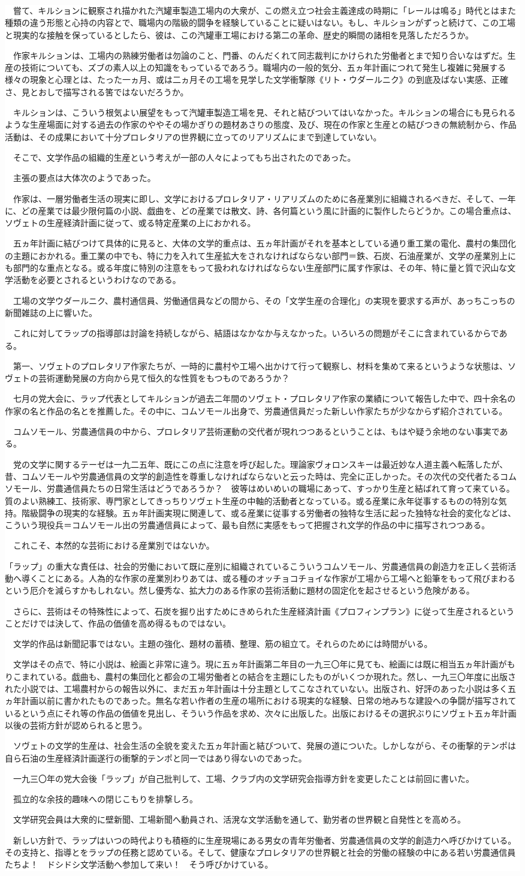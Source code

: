 　嘗て、キルションに観察され描かれた汽罐車製造工場内の大衆が、この燃え立つ社会主義達成の時期に「レールは鳴る」時代とはまた種類の違う形態と心持の内容とで、職場内の階級的闘争を経験していることに疑いはない。もし、キルションがずっと続けて、この工場と現実的な接触を保っているとしたら、彼は、この汽罐車工場における第二の革命、歴史的瞬間の諸相を見落しただろうか。

　作家キルションは、工場内の熟練労働者は勿論のこと、門番、のんだくれて同志裁判にかけられた労働者とまで知り合いなはずだ。生産の技術についても、ズブの素人以上の知識をもっているであろう。職場内の一般的気分、五ヵ年計画につれて発生し複雑に発展する様々の現象と心理とは、たった一ヵ月、或は二ヵ月その工場を見学した文学衝撃隊《リト・ウダールニク》の到底及ばない実感、正確さ、見とおしで描写される筈ではないだろうか。

　キルションは、こういう根気よい展望をもって汽罐車製造工場を見、それと結びついてはいなかった。キルションの場合にも見られるような生産場面に対する過去の作家のややその場かぎりの題材あさりの態度、及び、現在の作家と生産との結びつきの無統制から、作品活動は、その成果において十分プロレタリアの世界観に立ってのリアリズムにまで到達していない。

　そこで、文学作品の組織的生産という考えが一部の人々によってもち出されたのであった。

　主張の要点は大体次のようであった。

　作家は、一層労働者生活の現実に即し、文学におけるプロレタリア・リアリズムのために各産業別に組織されるべきだ、そして、一年に、どの産業では最少限何篇の小説、戯曲を、どの産業では散文、詩、各何篇という風に計画的に製作したらどうか。この場合重点は、ソヴェトの生産経済計画に従って、或る特定産業の上におかれる。

　五ヵ年計画に結びつけて具体的に見ると、大体の文学的重点は、五ヵ年計画がそれを基本としている通り重工業の電化、農村の集団化の主題におかれる。重工業の中でも、特に力を入れて生産拡大をされなければならない部門＝鉄、石炭、石油産業が、文学の産業別上にも部門的な重点となる。或る年度に特別の注意をもって扱われなければならない生産部門に属す作家は、その年、特に量と質で沢山な文学活動を必要とされるというわけなのである。

　工場の文学ウダールニク、農村通信員、労働通信員などの間から、その「文学生産の合理化」の実現を要求する声が、あっちこっちの新聞雑誌の上に響いた。

　これに対してラップの指導部は討論を持続しながら、結語はなかなか与えなかった。いろいろの問題がそこに含まれているからである。

　第一、ソヴェトのプロレタリア作家たちが、一時的に農村や工場へ出かけて行って観察し、材料を集めて来るというような状態は、ソヴェトの芸術運動発展の方向から見て恒久的な性質をもつものであろうか？

　七月の党大会に、ラップ代表としてキルションが過去二年間のソヴェト・プロレタリア作家の業績について報告した中で、四十余名の作家の名と作品の名とを推薦した。その中に、コムソモール出身で、労農通信員だった新しい作家たちが少なからず紹介されている。

　コムソモール、労農通信員の中から、プロレタリア芸術運動の交代者が現れつつあるということは、もはや疑う余地のない事実である。

　党の文学に関するテーゼは一九二五年、既にこの点に注意を呼び起した。理論家ヴォロンスキーは最近妙な人道主義へ転落したが、昔、コムソモールや労農通信員の文学的創造性を尊重しなければならないと云った時は、完全に正しかった。その次代の交代者たるコムソモール、労農通信員たちの日常生活はどうであろうか？　彼等はめいめいの職場にあって、すっかり生産と結ばれて育って来ている。質のよい熟練工、技術家、専門家としてきっちりソヴェト生産の中軸的活動者となっている。或る産業に永年従事するものの特別な気持。階級闘争の現実的な経験。五ヵ年計画実現に関連して、或る産業に従事する労働者の独特な生活に起った独特な社会的変化などは、こういう現役兵＝コムソモール出の労農通信員によって、最も自然に実感をもって把握され文学的作品の中に描写されつつある。

　これこそ、本然的な芸術における産業別ではないか。

「ラップ」の重大な責任は、社会的労働において既に産別に組織されているこういうコムソモール、労農通信員の創造力を正しく芸術活動へ導くことにある。人為的な作家の産業別わりあては、或る種のオッチョコチョイな作家が工場から工場へと鉛筆をもって飛びまわるという厄介を減らすかもしれない。然し優秀な、拡大力のある作家の芸術活動に題材の固定化を起させるという危険がある。

　さらに、芸術はその特殊性によって、石炭を掘り出すためにきめられた生産経済計画《プロフィンプラン》に従って生産されるということだけでは決して、作品の価値を高め得るものではない。

　文学的作品は新聞記事ではない。主題の強化、題材の蓄積、整理、筋の組立て。それらのためには時間がいる。

　文学はその点で、特に小説は、絵画と非常に違う。現に五ヵ年計画第二年目の一九三〇年に見ても、絵画には既に相当五ヵ年計画がもりこまれている。戯曲も、農村の集団化と都会の工場労働者との結合を主題にしたものがいくつか現れた。然し、一九三〇年度に出版された小説では、工場農村からの報告以外に、まだ五ヵ年計画は十分主題としてこなされていない。出版され、好評のあった小説は多く五ヵ年計画以前に書かれたものであった。無名な若い作者の生産の場所における現実的な経験、日常の地みちな建設への争闘が描写されているという点にそれ等の作品の価値を見出し、そういう作品を求め、次々に出版した。出版におけるその選択ぶりにソヴェト五ヵ年計画以後の芸術方針が認められると思う。

　ソヴェトの文学的生産は、社会生活の全貌を変えた五ヵ年計画と結びついて、発展の道についた。しかしながら、その衝撃的テンポは自ら石油の生産経済計画遂行の衝撃的テンポと同一ではあり得ないのであった。

　一九三〇年の党大会後「ラップ」が自己批判して、工場、クラブ内の文学研究会指導方針を変更したことは前回に書いた。

　孤立的な余技的趣味への閉じこもりを排撃しろ。

　文学研究会員は大衆的に壁新聞、工場新聞へ動員され、活溌な文学活動を通して、勤労者の世界観と自発性とを高めろ。

　新しい方針で、ラップはいつの時代よりも積極的に生産現場にある男女の青年労働者、労農通信員の文学的創造力へ呼びかけている。その支持と、指導とをラップの任務と認めている。そして、健康なプロレタリアの世界観と社会的労働の経験の中にある若い労農通信員たちよ！　ドシドシ文学活動へ参加して来い！　そう呼びかけている。
